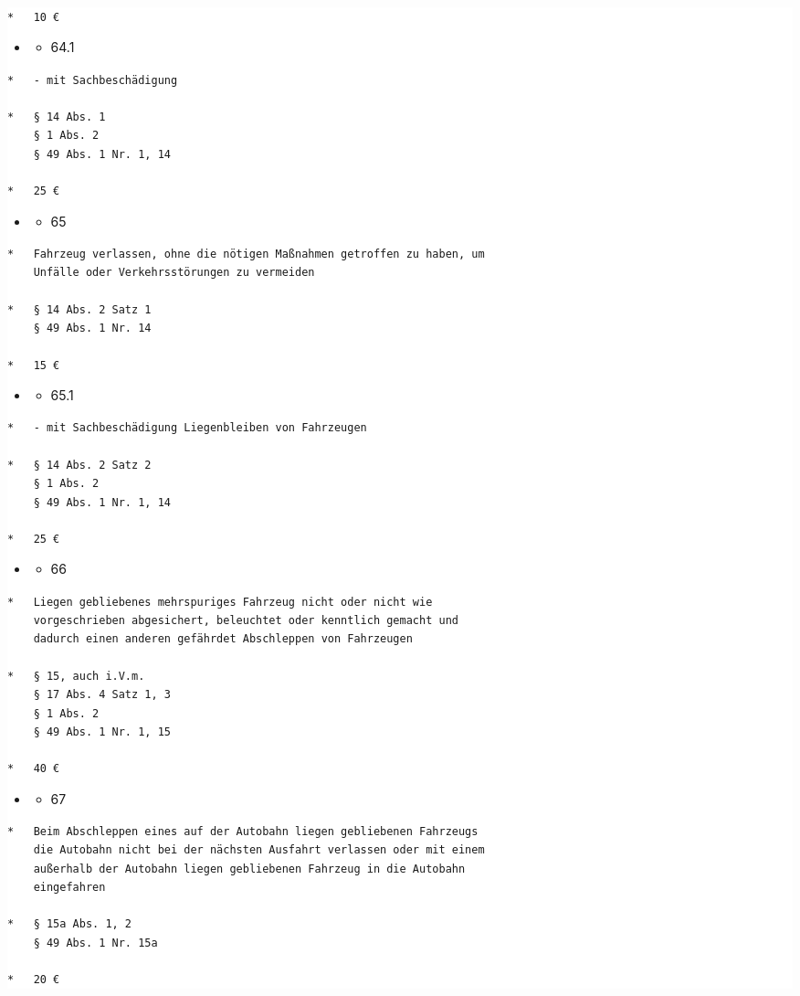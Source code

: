     *   10 €


*    *   64.1

    *   - mit Sachbeschädigung

    *   § 14 Abs. 1
        § 1 Abs. 2
        § 49 Abs. 1 Nr. 1, 14

    *   25 €


*    *   65

    *   Fahrzeug verlassen, ohne die nötigen Maßnahmen getroffen zu haben, um
        Unfälle oder Verkehrsstörungen zu vermeiden

    *   § 14 Abs. 2 Satz 1
        § 49 Abs. 1 Nr. 14

    *   15 €


*    *   65.1

    *   - mit Sachbeschädigung Liegenbleiben von Fahrzeugen

    *   § 14 Abs. 2 Satz 2
        § 1 Abs. 2
        § 49 Abs. 1 Nr. 1, 14

    *   25 €


*    *   66

    *   Liegen gebliebenes mehrspuriges Fahrzeug nicht oder nicht wie
        vorgeschrieben abgesichert, beleuchtet oder kenntlich gemacht und
        dadurch einen anderen gefährdet Abschleppen von Fahrzeugen

    *   § 15, auch i.V.m.
        § 17 Abs. 4 Satz 1, 3
        § 1 Abs. 2
        § 49 Abs. 1 Nr. 1, 15

    *   40 €


*    *   67

    *   Beim Abschleppen eines auf der Autobahn liegen gebliebenen Fahrzeugs
        die Autobahn nicht bei der nächsten Ausfahrt verlassen oder mit einem
        außerhalb der Autobahn liegen gebliebenen Fahrzeug in die Autobahn
        eingefahren

    *   § 15a Abs. 1, 2
        § 49 Abs. 1 Nr. 15a

    *   20 €

